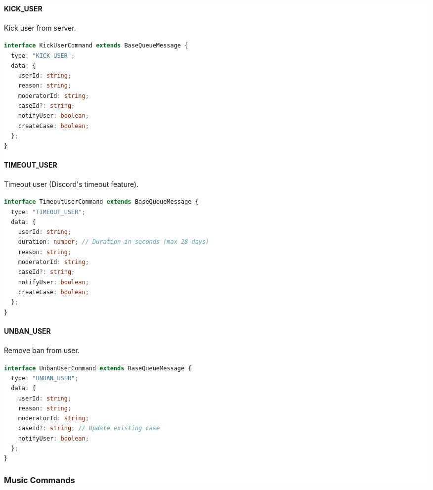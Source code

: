 #### KICK_USER

Kick user from server.

```typescript
interface KickUserCommand extends BaseQueueMessage {
  type: "KICK_USER";
  data: {
    userId: string;
    reason: string;
    moderatorId: string;
    caseId?: string;
    notifyUser: boolean;
    createCase: boolean;
  };
}
```

#### TIMEOUT_USER

Timeout user (Discord's timeout feature).

```typescript
interface TimeoutUserCommand extends BaseQueueMessage {
  type: "TIMEOUT_USER";
  data: {
    userId: string;
    duration: number; // Duration in seconds (max 28 days)
    reason: string;
    moderatorId: string;
    caseId?: string;
    notifyUser: boolean;
    createCase: boolean;
  };
}
```

#### UNBAN_USER

Remove ban from user.

```typescript
interface UnbanUserCommand extends BaseQueueMessage {
  type: "UNBAN_USER";
  data: {
    userId: string;
    reason: string;
    moderatorId: string;
    caseId?: string; // Update existing case
    notifyUser: boolean;
  };
}
```

### Music Commands
